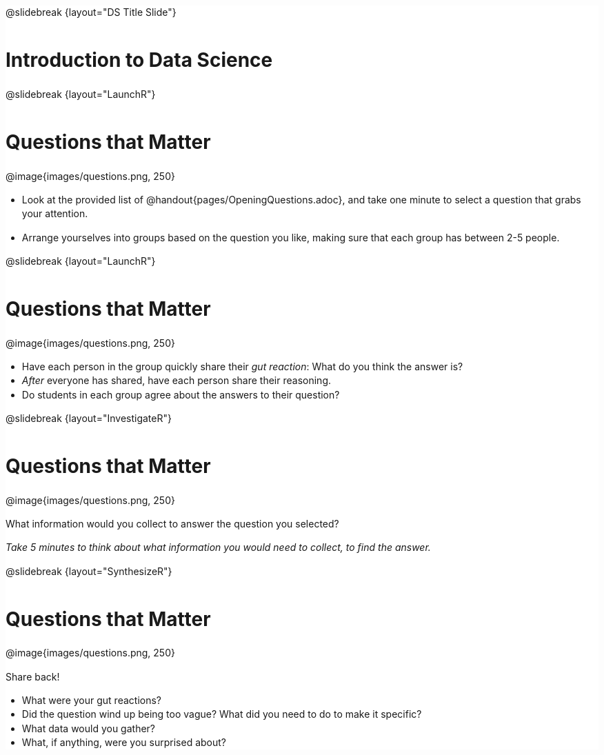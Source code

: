 @slidebreak
{layout="DS Title Slide"}

# Introduction to Data Science


@slidebreak
{layout="LaunchR"}
# Questions that Matter

@image{images/questions.png, 250}

- Look at the provided list of @handout{pages/OpeningQuestions.adoc}, and take one minute to select a question that grabs your attention. 

- Arrange yourselves into groups based on the question you like, making sure that each group has between 2-5 people.


@slidebreak
{layout="LaunchR"}
# Questions that Matter

@image{images/questions.png, 250}

- Have each person in the group quickly share their _gut reaction_: What do you think the answer is?
- _*After*_ everyone has shared, have each person share their reasoning.
- Do students in each group agree about the answers to their question?



@slidebreak
{layout="InvestigateR"}
# Questions that Matter

@image{images/questions.png, 250}

What information would you collect to answer the question you selected? 

_Take 5 minutes to think about what information you would need to collect, to find the answer._



@slidebreak
{layout="SynthesizeR"}
# Questions that Matter

@image{images/questions.png, 250}

Share back! 

- What were your gut reactions?
- Did the question wind up being too vague? What did you need to do to make it specific?
- What data would you gather?
- What, if anything, were you surprised about?

